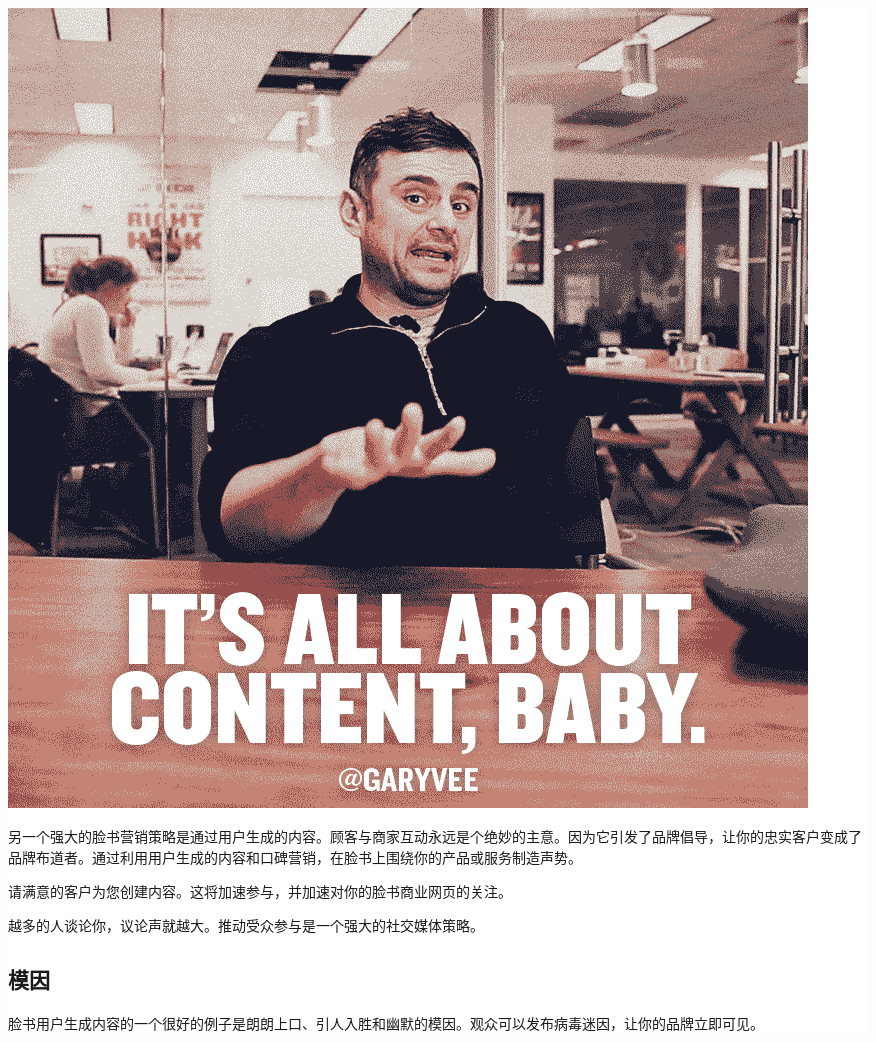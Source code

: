 ![](img/29a3efd4145528cec9199282ec0ece6e.png)

另一个强大的脸书营销策略是通过用户生成的内容。顾客与商家互动永远是个绝妙的主意。因为它引发了品牌倡导，让你的忠实客户变成了品牌布道者。通过利用用户生成的内容和口碑营销，在脸书上围绕你的产品或服务制造声势。

请满意的客户为您创建内容。这将加速参与，并加速对你的脸书商业网页的关注。

越多的人谈论你，议论声就越大。推动受众参与是一个强大的社交媒体策略。

## 模因

脸书用户生成内容的一个很好的例子是朗朗上口、引人入胜和幽默的模因。观众可以发布病毒迷因，让你的品牌立即可见。
